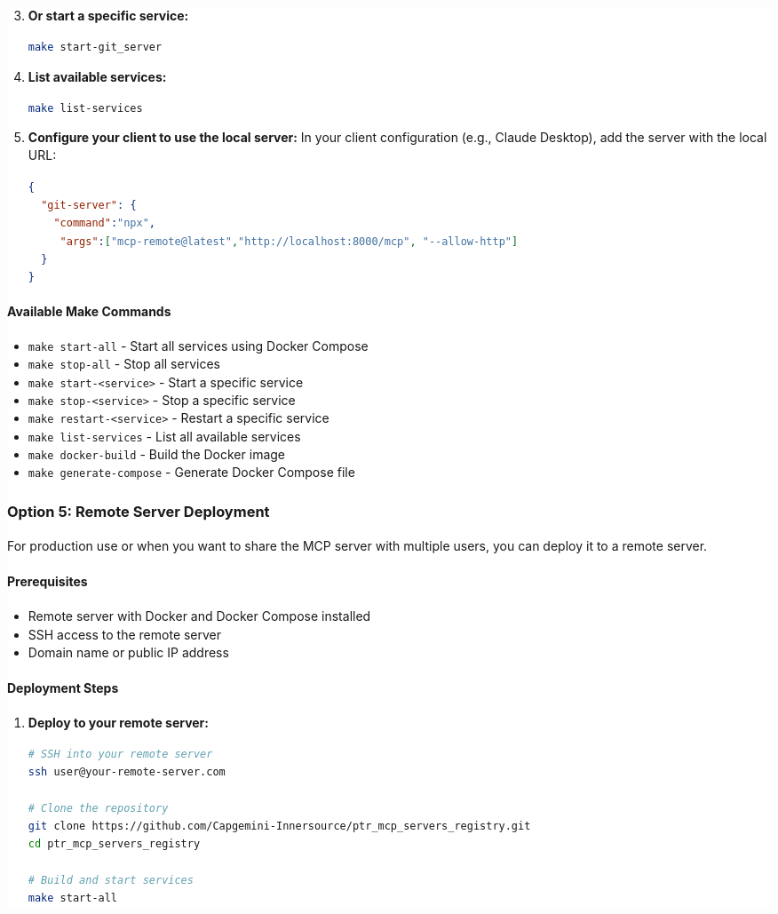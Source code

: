 3. **Or start a specific service:**
   ```bash
   make start-git_server
   ```

4. **List available services:**
   ```bash
   make list-services
   ```

5. **Configure your client to use the local server:**
   In your client configuration (e.g., Claude Desktop), add the server with the local URL:
   ```json
   {
     "git-server": {
       "command":"npx",
    	"args":["mcp-remote@latest","http://localhost:8000/mcp", "--allow-http"]
     }
   }
   ```

#### Available Make Commands

- `make start-all` - Start all services using Docker Compose
- `make stop-all` - Stop all services
- `make start-<service>` - Start a specific service
- `make stop-<service>` - Stop a specific service
- `make restart-<service>` - Restart a specific service
- `make list-services` - List all available services
- `make docker-build` - Build the Docker image
- `make generate-compose` - Generate Docker Compose file

### Option 5: Remote Server Deployment

For production use or when you want to share the MCP server with multiple users, you can deploy it to a remote server.

#### Prerequisites
- Remote server with Docker and Docker Compose installed
- SSH access to the remote server
- Domain name or public IP address

#### Deployment Steps

1. **Deploy to your remote server:**
   ```bash
   # SSH into your remote server
   ssh user@your-remote-server.com
   
   # Clone the repository
   git clone https://github.com/Capgemini-Innersource/ptr_mcp_servers_registry.git
   cd ptr_mcp_servers_registry
   
   # Build and start services
   make start-all
   ```
